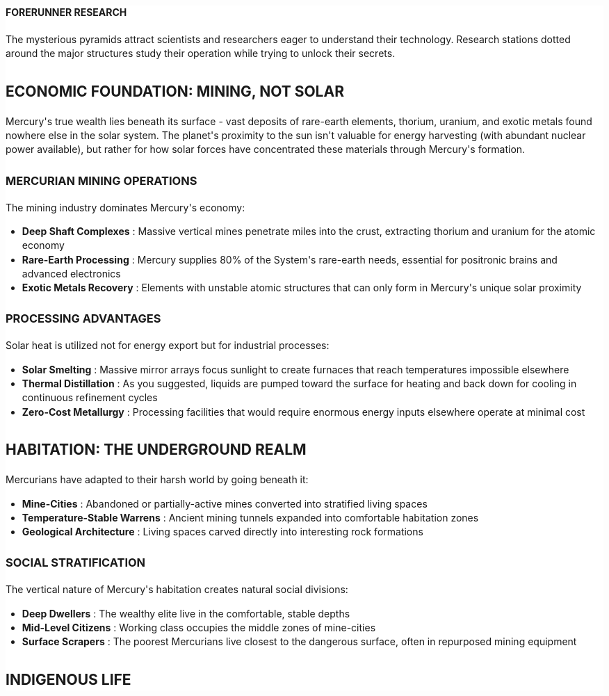#### FORERUNNER RESEARCH

The mysterious pyramids attract scientists and researchers eager to understand their technology. Research stations dotted around the major structures study their operation while trying to unlock their secrets.

## ECONOMIC FOUNDATION: MINING, NOT SOLAR

Mercury's true wealth lies beneath its surface - vast deposits of rare-earth elements, thorium, uranium, and exotic metals found nowhere else in the solar system. The planet's proximity to the sun isn't valuable for energy harvesting (with abundant nuclear power available), but rather for how solar forces have concentrated these materials through Mercury's formation.

### MERCURIAN MINING OPERATIONS

The mining industry dominates Mercury's economy:

* **Deep Shaft Complexes** : Massive vertical mines penetrate miles into the crust, extracting thorium and uranium for the atomic economy
* **Rare-Earth Processing** : Mercury supplies 80% of the System's rare-earth needs, essential for positronic brains and advanced electronics
* **Exotic Metals Recovery** : Elements with unstable atomic structures that can only form in Mercury's unique solar proximity

### PROCESSING ADVANTAGES

Solar heat is utilized not for energy export but for industrial processes:

* **Solar Smelting** : Massive mirror arrays focus sunlight to create furnaces that reach temperatures impossible elsewhere
* **Thermal Distillation** : As you suggested, liquids are pumped toward the surface for heating and back down for cooling in continuous refinement cycles
* **Zero-Cost Metallurgy** : Processing facilities that would require enormous energy inputs elsewhere operate at minimal cost

## HABITATION: THE UNDERGROUND REALM

Mercurians have adapted to their harsh world by going beneath it:

* **Mine-Cities** : Abandoned or partially-active mines converted into stratified living spaces
* **Temperature-Stable Warrens** : Ancient mining tunnels expanded into comfortable habitation zones
* **Geological Architecture** : Living spaces carved directly into interesting rock formations

### SOCIAL STRATIFICATION

The vertical nature of Mercury's habitation creates natural social divisions:

* **Deep Dwellers** : The wealthy elite live in the comfortable, stable depths
* **Mid-Level Citizens** : Working class occupies the middle zones of mine-cities
* **Surface Scrapers** : The poorest Mercurians live closest to the dangerous surface, often in repurposed mining equipment

## INDIGENOUS LIFE
